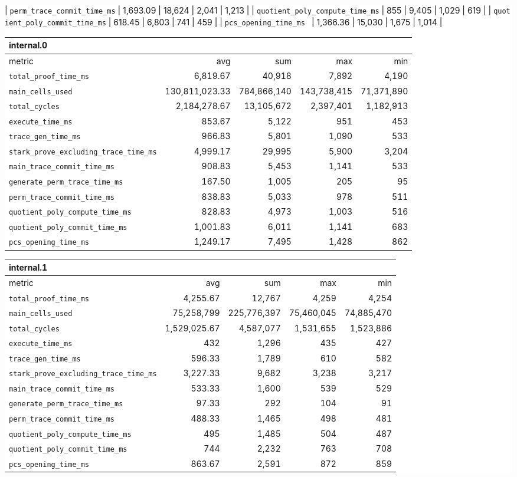 | `perm_trace_commit_time_ms` |  1,693.09 |  18,624 |  2,041 |  1,213 |
| `quotient_poly_compute_time_ms` |  855 |  9,405 |  1,029 |  619 |
| `quotient_poly_commit_time_ms` |  618.45 |  6,803 |  741 |  459 |
| `pcs_opening_time_ms ` |  1,366.36 |  15,030 |  1,675 |  1,014 |

| internal.0 |||||
|:---|---:|---:|---:|---:|
|metric|avg|sum|max|min|
| `total_proof_time_ms ` |  6,819.67 |  40,918 |  7,892 |  4,190 |
| `main_cells_used     ` |  130,811,023.33 |  784,866,140 |  143,738,415 |  71,371,890 |
| `total_cycles        ` |  2,184,278.67 |  13,105,672 |  2,397,401 |  1,182,913 |
| `execute_time_ms     ` |  853.67 |  5,122 |  951 |  453 |
| `trace_gen_time_ms   ` |  966.83 |  5,801 |  1,090 |  533 |
| `stark_prove_excluding_trace_time_ms` |  4,999.17 |  29,995 |  5,900 |  3,204 |
| `main_trace_commit_time_ms` |  908.83 |  5,453 |  1,141 |  533 |
| `generate_perm_trace_time_ms` |  167.50 |  1,005 |  205 |  95 |
| `perm_trace_commit_time_ms` |  838.83 |  5,033 |  978 |  511 |
| `quotient_poly_compute_time_ms` |  828.83 |  4,973 |  1,003 |  516 |
| `quotient_poly_commit_time_ms` |  1,001.83 |  6,011 |  1,141 |  683 |
| `pcs_opening_time_ms ` |  1,249.17 |  7,495 |  1,428 |  862 |

| internal.1 |||||
|:---|---:|---:|---:|---:|
|metric|avg|sum|max|min|
| `total_proof_time_ms ` |  4,255.67 |  12,767 |  4,259 |  4,254 |
| `main_cells_used     ` |  75,258,799 |  225,776,397 |  75,460,045 |  74,885,470 |
| `total_cycles        ` |  1,529,025.67 |  4,587,077 |  1,531,655 |  1,523,886 |
| `execute_time_ms     ` |  432 |  1,296 |  435 |  427 |
| `trace_gen_time_ms   ` |  596.33 |  1,789 |  610 |  582 |
| `stark_prove_excluding_trace_time_ms` |  3,227.33 |  9,682 |  3,238 |  3,217 |
| `main_trace_commit_time_ms` |  533.33 |  1,600 |  539 |  529 |
| `generate_perm_trace_time_ms` |  97.33 |  292 |  104 |  91 |
| `perm_trace_commit_time_ms` |  488.33 |  1,465 |  498 |  481 |
| `quotient_poly_compute_time_ms` |  495 |  1,485 |  504 |  487 |
| `quotient_poly_commit_time_ms` |  744 |  2,232 |  763 |  708 |
| `pcs_opening_time_ms ` |  863.67 |  2,591 |  872 |  859 |
